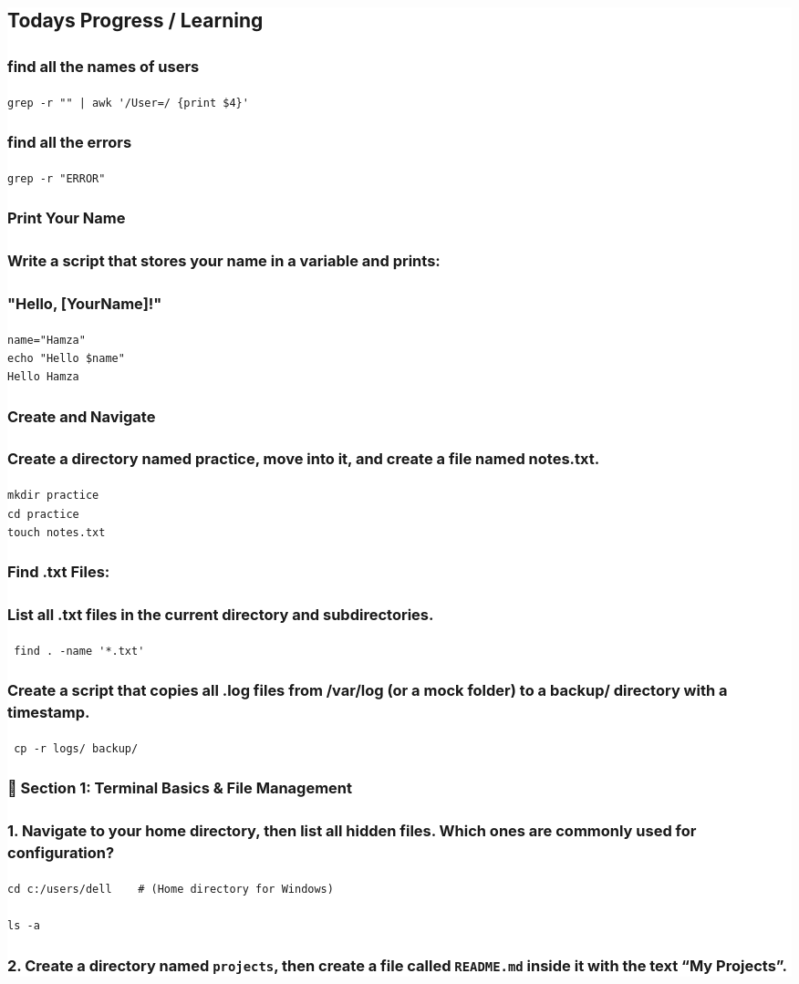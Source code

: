## Todays Progress /  Learning
### find all the names of users
	grep -r "" | awk '/User=/ {print $4}'

### find all the errors
	grep -r "ERROR"

### Print Your Name
### Write a script that stores your name in a variable and prints:
### "Hello, [YourName]!"

	name="Hamza"
	echo "Hello $name"
	Hello Hamza

### Create and Navigate
### Create a directory named practice, move into it, and create a file named notes.txt.

	mkdir practice
	cd practice
	touch notes.txt

### Find .txt Files:
### List all .txt files in the current directory and subdirectories.

	 find . -name '*.txt'

### Create a script that copies all .log files from /var/log (or a mock folder) to a backup/ directory with a timestamp.

	 cp -r logs/ backup/

### 🧭 Section 1: Terminal Basics & File Management

### 1. Navigate to your home directory, then list all hidden files. Which ones are commonly used for configuration?

	cd c:/users/dell    # (Home directory for Windows)
	
	ls -a

### 2. Create a directory named `projects`, then create a file called `README.md` inside it with the text “My Projects”.
